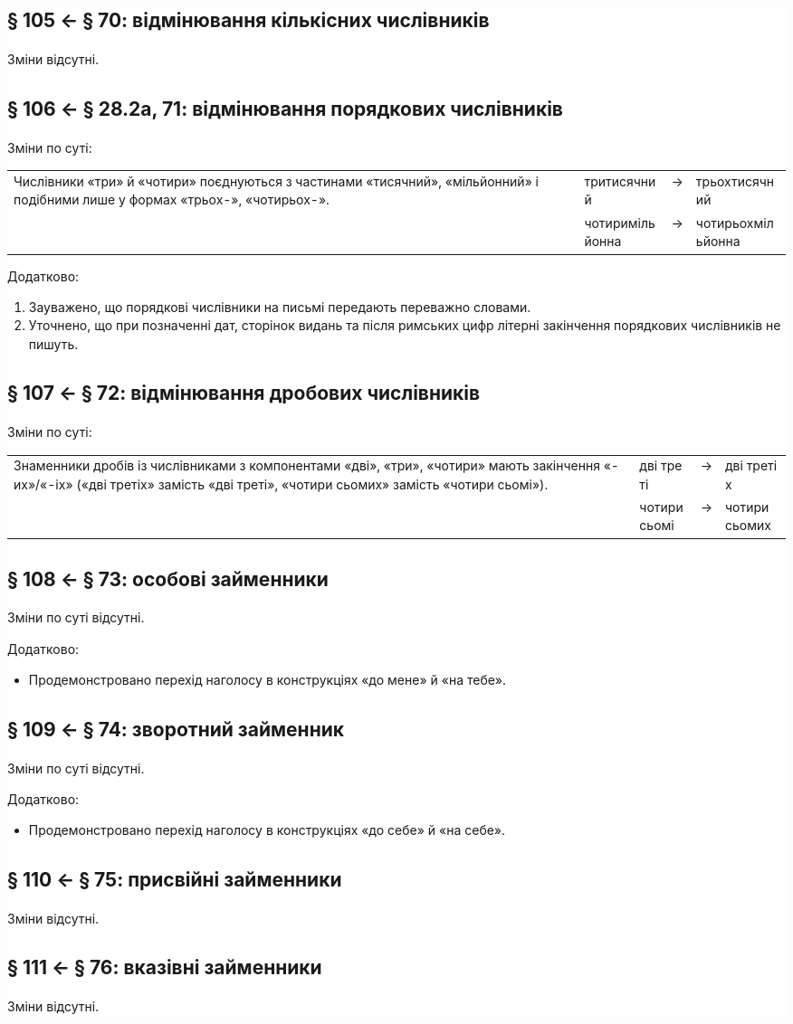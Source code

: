 ## § 105 ← § 70: відмінювання кількісних числівників

Зміни відсутні.

## § 106 ← § 28.2а, 71: відмінювання порядкових числівників

Зміни по суті:
<table>
<tr><td rowspan="2">Числівники «три» й «чотири» поєднуються з частинами «тисячний», «мільйонний» і подібними лише у формах «трьох-», «чотирьох-».</td><td>тритисячний</td><td>→</td><td>трьохтисячний</td></tr>
<tr><td>чотиримільйонна</td><td>→</td><td>чотирьохмільйонна</td></tr>
</table>

Додатково:
1. Зауважено, що порядкові числівники на письмі передають переважно словами.
2. Уточнено, що при позначенні дат, сторінок видань та після римських цифр літерні закінчення порядкових числівників не пишуть.

## § 107 ← § 72: відмінювання дробових числівників

Зміни по суті:
<table>
<tr><td rowspan="2">Знаменники дробів із числівниками з компонентами «дві», «три», «чотири» мають закінчення «-их»/«-іх» («дві третіх» замість «дві треті», «чотири сьомих» замість «чотири сьомі»).</td><td>дві треті</td><td>→</td><td>дві третіх</td></tr>
<tr><td>чотири сьомі</td><td>→</td><td>чотири сьомих</td></tr>
</table>

## § 108 ← § 73: особові займенники

Зміни по суті відсутні.

Додатково:
* Продемонстровано перехід наголосу в конструкціях «до мене» й «на тебе».

## § 109 ← § 74: зворотний займенник

Зміни по суті відсутні.

Додатково:
* Продемонстровано перехід наголосу в конструкціях «до себе» й «на себе».

## § 110 ← § 75: присвійні займенники

Зміни відсутні.

## § 111 ← § 76: вказівні займенники

Зміни відсутні.
